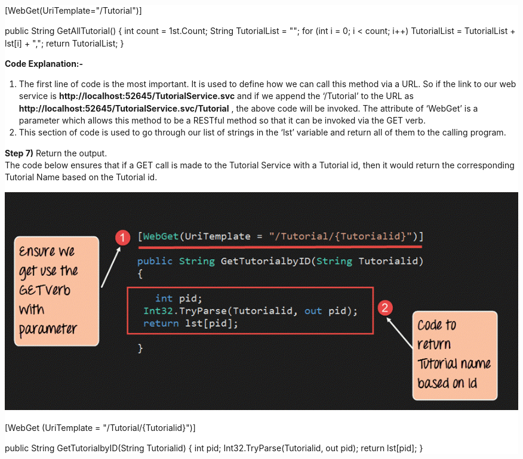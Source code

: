 \[WebGet(UriTemplate="/Tutorial")\]

public String GetAllTutorial()
{
	int count = 1st.Count;
	String TutorialList = "";
	for (int i = 0; i < count; i++)
	TutorialList = TutorialList + lst\[i\] + ",";
	return TutorialList;
}

**Code Explanation:-**

1.  The first line of code is the most important. It is used to define how we can call this method via a URL. So if the link to our web service is **http://localhost:52645/TutorialService.svc** and if we append the ‘/Tutorial’ to the URL as **http://localhost:52645/TutorialService.svc/Tutorial** , the above code will be invoked. The attribute of ‘WebGet’ is a parameter which allows this method to be a RESTful method so that it can be invoked via the GET verb.
2.  This section of code is used to go through our list of strings in the ‘lst’ variable and return all of them to the calling program.

**Step 7)** Return the output.  
The code below ensures that if a GET call is made to the Tutorial Service with a Tutorial id, then it would return the corresponding Tutorial Name based on the Tutorial id.

![RESTful Web Services](./images/032316_0816_RESTfulWebS16.png "RESTful Web Services")

\[WebGet (UriTemplate = "/Tutorial/{Tutorialid}")\]

public String GetTutorialbyID(String Tutorialid)
{
	int pid;
	Int32.TryParse(Tutorialid, out pid);
	return lst\[pid\];
}

